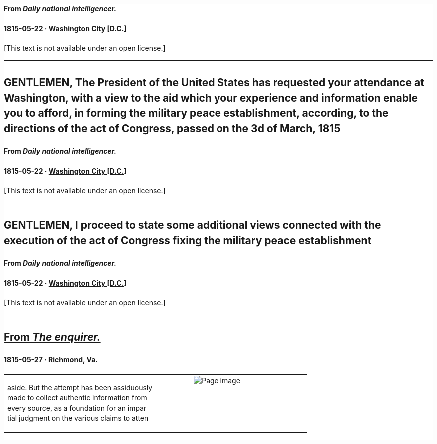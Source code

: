 #### From _Daily national intelligencer._

#### 1815-05-22 &middot; [Washington City [D.C.]](http://dbpedia.org/resource/Washington%2C_D.C.)

[This text is not available under an open license.]

---

## GENTLEMEN, The President of the United States has requested your attendance at Washington, with a view to the aid which your experience and information enable you to afford, in forming the military peace establishment, according, to the directions of the act of Congress, passed on the 3d of March, 1815

#### From _Daily national intelligencer._

#### 1815-05-22 &middot; [Washington City [D.C.]](http://dbpedia.org/resource/Washington%2C_D.C.)

[This text is not available under an open license.]

---

## GENTLEMEN, I proceed to state some additional views connected with the execution of the act of Congress fixing the military peace establishment

#### From _Daily national intelligencer._

#### 1815-05-22 &middot; [Washington City [D.C.]](http://dbpedia.org/resource/Washington%2C_D.C.)

[This text is not available under an open license.]

---

## [From _The enquirer._](https://www.loc.gov/resource/sn84024736/1815-05-27/ed-1/?sp=1)

#### 1815-05-27 &middot; [Richmond, Va.](http://dbpedia.org/resource/Richmond%2C_Virginia)

<table style="width: 100%;"><tr><td style="width: 50%">

  
aside. But the attempt has been assiduously  
made to collect authentic information from  
every source, as a foundation for an impar­  
tial judgment on the various claims to atten
</td><td style="width: 50%; max-height: 75%; margin: auto; display: block;">
<img alt="Page image" src="https://tile.loc.gov/image-services/iiif/service:ndnp:vi:batch_vi_mudhens_ver02:data:sn84024736:0041418389A:1815052701:0027/pct:20.606968902210564,61.824410048211114,17.5346571749719,2.283684344075108/!600,600/0/default.jpg"/>
</td>
</tr></table>

---